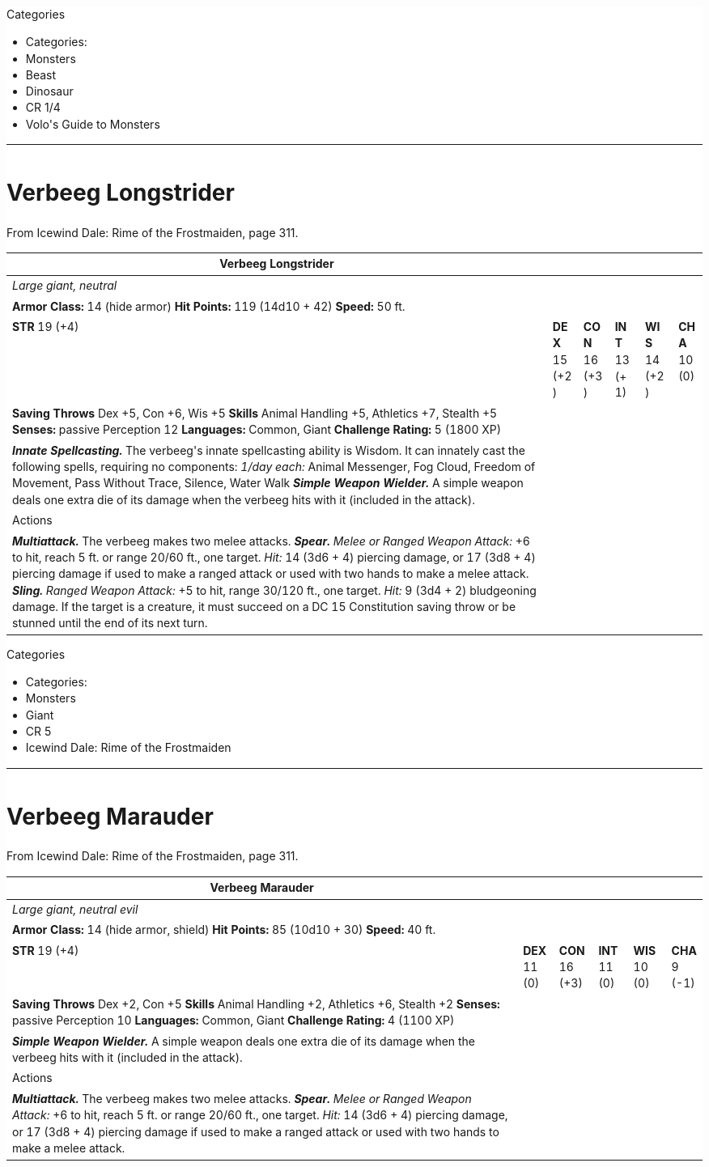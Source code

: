 Categories  

* Categories:
* Monsters
* Beast
* Dinosaur
* CR 1/4
* Volo's Guide to Monsters

---

# Verbeeg Longstrider

From Icewind Dale: Rime of the Frostmaiden‏, page 311.

| Verbeeg Longstrider | | | | | |
| --- | --- | --- | --- | --- | --- |
| *Large giant, neutral* | | | | | |
| **Armor Class:** 14 (hide armor)  **Hit Points:** 119 (14d10 + 42)  **Speed:** 50 ft. | | | | | |
| **STR**  19 (+4) | **DEX**  15 (+2) | **CON**  16 (+3) | **INT**  13 (+1) | **WIS**  14 (+2) | **CHA**  10 (0) |
| **Saving Throws** Dex +5, Con +6, Wis +5  **Skills** Animal Handling +5, Athletics +7, Stealth +5  **Senses:** passive Perception 12  **Languages:** Common, Giant  **Challenge Rating:** 5 (1800 XP) | | | | | |
| ***Innate Spellcasting.*** The verbeeg's innate spellcasting ability is Wisdom. It can innately cast the following spells, requiring no components:  *1/day each:* Animal Messenger, Fog Cloud, Freedom of Movement, Pass Without Trace, Silence, Water Walk  ***Simple Weapon Wielder.*** A simple weapon deals one extra die of its damage when the verbeeg hits with it (included in the attack). | | | | | |
| Actions | | | | | |
| ***Multiattack.*** The verbeeg makes two melee attacks.  ***Spear.** Melee or Ranged Weapon Attack:* +6 to hit, reach 5 ft. or range 20/60 ft., one target. *Hit:* 14 (3d6 + 4) piercing damage, or 17 (3d8 + 4) piercing damage if used to make a ranged attack or used with two hands to make a melee attack.  ***Sling.** Ranged Weapon Attack:* +5 to hit, range 30/120 ft., one target. *Hit:* 9 (3d4 + 2) bludgeoning damage. If the target is a creature, it must succeed on a DC 15 Constitution saving throw or be stunned until the end of its next turn. | | | | | |

Categories  

* Categories:
* Monsters
* Giant
* CR 5
* Icewind Dale: Rime of the Frostmaiden

---

# Verbeeg Marauder

From Icewind Dale: Rime of the Frostmaiden‏, page 311.

| Verbeeg Marauder | | | | | |
| --- | --- | --- | --- | --- | --- |
| *Large giant, neutral evil* | | | | | |
| **Armor Class:** 14 (hide armor, shield)  **Hit Points:** 85 (10d10 + 30)  **Speed:** 40 ft. | | | | | |
| **STR**  19 (+4) | **DEX**  11 (0) | **CON**  16 (+3) | **INT**  11 (0) | **WIS**  10 (0) | **CHA**  9 (-1) |
| **Saving Throws** Dex +2, Con +5  **Skills** Animal Handling +2, Athletics +6, Stealth +2  **Senses:** passive Perception 10  **Languages:** Common, Giant  **Challenge Rating:** 4 (1100 XP) | | | | | |
| ***Simple Weapon Wielder.*** A simple weapon deals one extra die of its damage when the verbeeg hits with it (included in the attack). | | | | | |
| Actions | | | | | |
| ***Multiattack.*** The verbeeg makes two melee attacks.  ***Spear.** Melee or Ranged Weapon Attack:* +6 to hit, reach 5 ft. or range 20/60 ft., one target. *Hit:* 14 (3d6 + 4) piercing damage, or 17 (3d8 + 4) piercing damage if used to make a ranged attack or used with two hands to make a melee attack. | | | | | |
